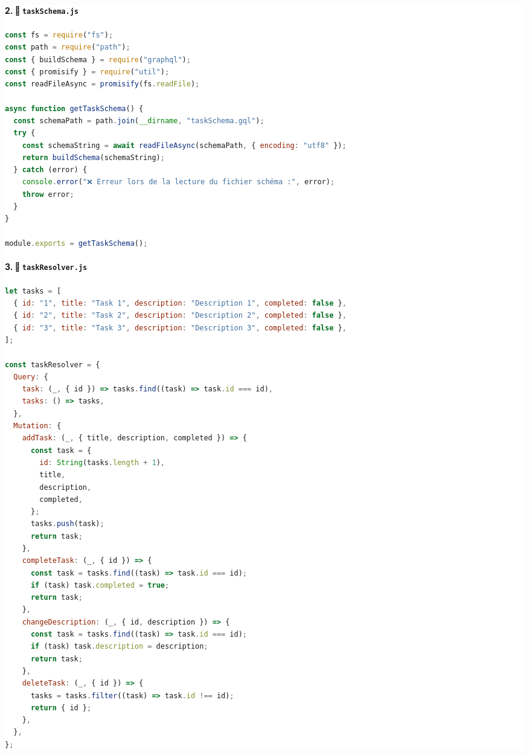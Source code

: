 #### 2. 📜 `taskSchema.js`

```javascript
const fs = require("fs");
const path = require("path");
const { buildSchema } = require("graphql");
const { promisify } = require("util");
const readFileAsync = promisify(fs.readFile);

async function getTaskSchema() {
  const schemaPath = path.join(__dirname, "taskSchema.gql");
  try {
    const schemaString = await readFileAsync(schemaPath, { encoding: "utf8" });
    return buildSchema(schemaString);
  } catch (error) {
    console.error("❌ Erreur lors de la lecture du fichier schéma :", error);
    throw error;
  }
}

module.exports = getTaskSchema();
```

#### 3. 📜 `taskResolver.js`

```javascript
let tasks = [
  { id: "1", title: "Task 1", description: "Description 1", completed: false },
  { id: "2", title: "Task 2", description: "Description 2", completed: false },
  { id: "3", title: "Task 3", description: "Description 3", completed: false },
];

const taskResolver = {
  Query: {
    task: (_, { id }) => tasks.find((task) => task.id === id),
    tasks: () => tasks,
  },
  Mutation: {
    addTask: (_, { title, description, completed }) => {
      const task = {
        id: String(tasks.length + 1),
        title,
        description,
        completed,
      };
      tasks.push(task);
      return task;
    },
    completeTask: (_, { id }) => {
      const task = tasks.find((task) => task.id === id);
      if (task) task.completed = true;
      return task;
    },
    changeDescription: (_, { id, description }) => {
      const task = tasks.find((task) => task.id === id);
      if (task) task.description = description;
      return task;
    },
    deleteTask: (_, { id }) => {
      tasks = tasks.filter((task) => task.id !== id);
      return { id };
    },
  },
};

```